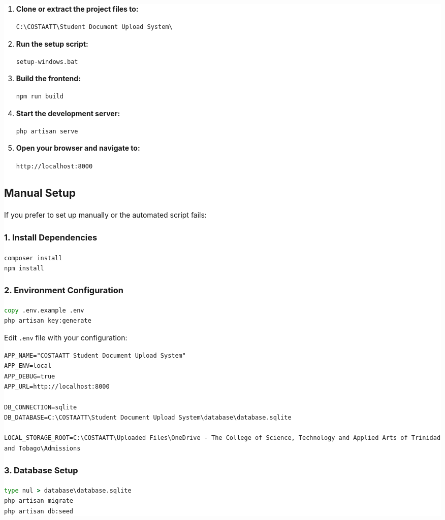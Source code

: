 1. **Clone or extract the project files to:**
   ```
   C:\COSTAATT\Student Document Upload System\
   ```

2. **Run the setup script:**
   ```cmd
   setup-windows.bat
   ```

3. **Build the frontend:**
   ```cmd
   npm run build
   ```

4. **Start the development server:**
   ```cmd
   php artisan serve
   ```

5. **Open your browser and navigate to:**
   ```
   http://localhost:8000
   ```

## Manual Setup

If you prefer to set up manually or the automated script fails:

### 1. Install Dependencies
```cmd
composer install
npm install
```

### 2. Environment Configuration
```cmd
copy .env.example .env
php artisan key:generate
```

Edit `.env` file with your configuration:
```env
APP_NAME="COSTAATT Student Document Upload System"
APP_ENV=local
APP_DEBUG=true
APP_URL=http://localhost:8000

DB_CONNECTION=sqlite
DB_DATABASE=C:\COSTAATT\Student Document Upload System\database\database.sqlite

LOCAL_STORAGE_ROOT=C:\COSTAATT\Uploaded Files\OneDrive - The College of Science, Technology and Applied Arts of Trinidad and Tobago\Admissions
```

### 3. Database Setup
```cmd
type nul > database\database.sqlite
php artisan migrate
php artisan db:seed
```
